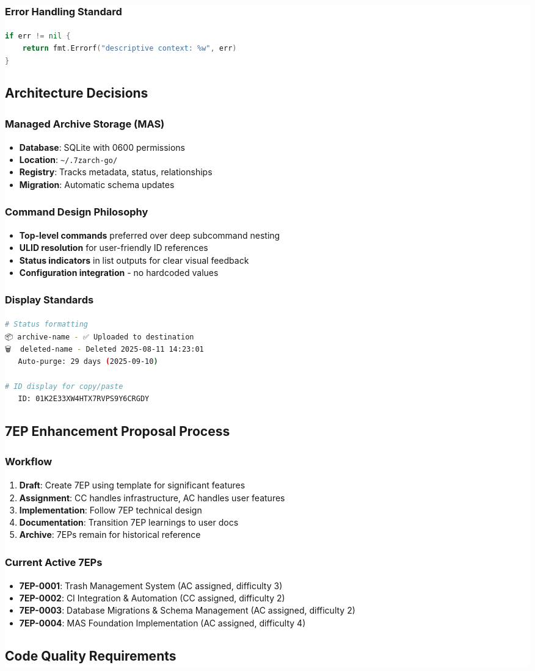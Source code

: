 ### Error Handling Standard
```go
if err != nil {
    return fmt.Errorf("descriptive context: %w", err)
}
```

## Architecture Decisions

### Managed Archive Storage (MAS)
- **Database**: SQLite with 0600 permissions
- **Location**: `~/.7zarch-go/`
- **Registry**: Tracks metadata, status, relationships
- **Migration**: Automatic schema updates

### Command Design Philosophy
- **Top-level commands** preferred over deep subcommand nesting
- **ULID resolution** for user-friendly ID references
- **Status indicators** in list outputs for clear visual feedback
- **Configuration integration** - no hardcoded values

### Display Standards
```bash
# Status formatting
📦 archive-name - ✅ Uploaded to destination
🗑️  deleted-name - Deleted 2025-08-11 14:23:01
   Auto-purge: 29 days (2025-09-10)

# ID display for copy/paste
   ID: 01K2E33XW4HTX7RVPS9Y6CRGDY
```

## 7EP Enhancement Proposal Process

### Workflow
1. **Draft**: Create 7EP using template for significant features
2. **Assignment**: CC handles infrastructure, AC handles user features
3. **Implementation**: Follow 7EP technical design
4. **Documentation**: Transition 7EP learnings to user docs
5. **Archive**: 7EPs remain for historical reference

### Current Active 7EPs
- **7EP-0001**: Trash Management System (AC assigned, difficulty 3)
- **7EP-0002**: CI Integration & Automation (CC assigned, difficulty 2)
- **7EP-0003**: Database Migrations & Schema Management (AC assigned, difficulty 2)
- **7EP-0004**: MAS Foundation Implementation (AC assigned, difficulty 4)

## Code Quality Requirements
